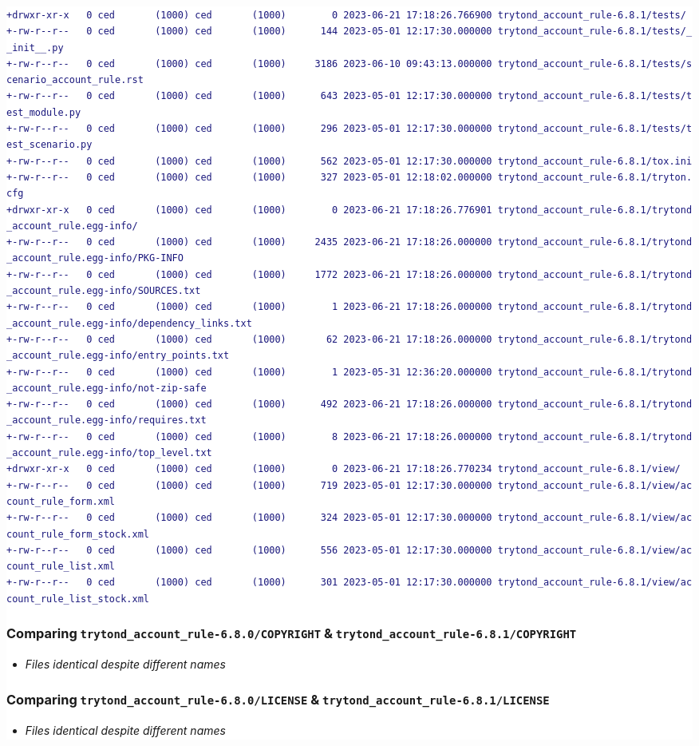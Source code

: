 ```diff
+drwxr-xr-x   0 ced       (1000) ced       (1000)        0 2023-06-21 17:18:26.766900 trytond_account_rule-6.8.1/tests/
+-rw-r--r--   0 ced       (1000) ced       (1000)      144 2023-05-01 12:17:30.000000 trytond_account_rule-6.8.1/tests/__init__.py
+-rw-r--r--   0 ced       (1000) ced       (1000)     3186 2023-06-10 09:43:13.000000 trytond_account_rule-6.8.1/tests/scenario_account_rule.rst
+-rw-r--r--   0 ced       (1000) ced       (1000)      643 2023-05-01 12:17:30.000000 trytond_account_rule-6.8.1/tests/test_module.py
+-rw-r--r--   0 ced       (1000) ced       (1000)      296 2023-05-01 12:17:30.000000 trytond_account_rule-6.8.1/tests/test_scenario.py
+-rw-r--r--   0 ced       (1000) ced       (1000)      562 2023-05-01 12:17:30.000000 trytond_account_rule-6.8.1/tox.ini
+-rw-r--r--   0 ced       (1000) ced       (1000)      327 2023-05-01 12:18:02.000000 trytond_account_rule-6.8.1/tryton.cfg
+drwxr-xr-x   0 ced       (1000) ced       (1000)        0 2023-06-21 17:18:26.776901 trytond_account_rule-6.8.1/trytond_account_rule.egg-info/
+-rw-r--r--   0 ced       (1000) ced       (1000)     2435 2023-06-21 17:18:26.000000 trytond_account_rule-6.8.1/trytond_account_rule.egg-info/PKG-INFO
+-rw-r--r--   0 ced       (1000) ced       (1000)     1772 2023-06-21 17:18:26.000000 trytond_account_rule-6.8.1/trytond_account_rule.egg-info/SOURCES.txt
+-rw-r--r--   0 ced       (1000) ced       (1000)        1 2023-06-21 17:18:26.000000 trytond_account_rule-6.8.1/trytond_account_rule.egg-info/dependency_links.txt
+-rw-r--r--   0 ced       (1000) ced       (1000)       62 2023-06-21 17:18:26.000000 trytond_account_rule-6.8.1/trytond_account_rule.egg-info/entry_points.txt
+-rw-r--r--   0 ced       (1000) ced       (1000)        1 2023-05-31 12:36:20.000000 trytond_account_rule-6.8.1/trytond_account_rule.egg-info/not-zip-safe
+-rw-r--r--   0 ced       (1000) ced       (1000)      492 2023-06-21 17:18:26.000000 trytond_account_rule-6.8.1/trytond_account_rule.egg-info/requires.txt
+-rw-r--r--   0 ced       (1000) ced       (1000)        8 2023-06-21 17:18:26.000000 trytond_account_rule-6.8.1/trytond_account_rule.egg-info/top_level.txt
+drwxr-xr-x   0 ced       (1000) ced       (1000)        0 2023-06-21 17:18:26.770234 trytond_account_rule-6.8.1/view/
+-rw-r--r--   0 ced       (1000) ced       (1000)      719 2023-05-01 12:17:30.000000 trytond_account_rule-6.8.1/view/account_rule_form.xml
+-rw-r--r--   0 ced       (1000) ced       (1000)      324 2023-05-01 12:17:30.000000 trytond_account_rule-6.8.1/view/account_rule_form_stock.xml
+-rw-r--r--   0 ced       (1000) ced       (1000)      556 2023-05-01 12:17:30.000000 trytond_account_rule-6.8.1/view/account_rule_list.xml
+-rw-r--r--   0 ced       (1000) ced       (1000)      301 2023-05-01 12:17:30.000000 trytond_account_rule-6.8.1/view/account_rule_list_stock.xml
```

### Comparing `trytond_account_rule-6.8.0/COPYRIGHT` & `trytond_account_rule-6.8.1/COPYRIGHT`

 * *Files identical despite different names*

### Comparing `trytond_account_rule-6.8.0/LICENSE` & `trytond_account_rule-6.8.1/LICENSE`

 * *Files identical despite different names*
